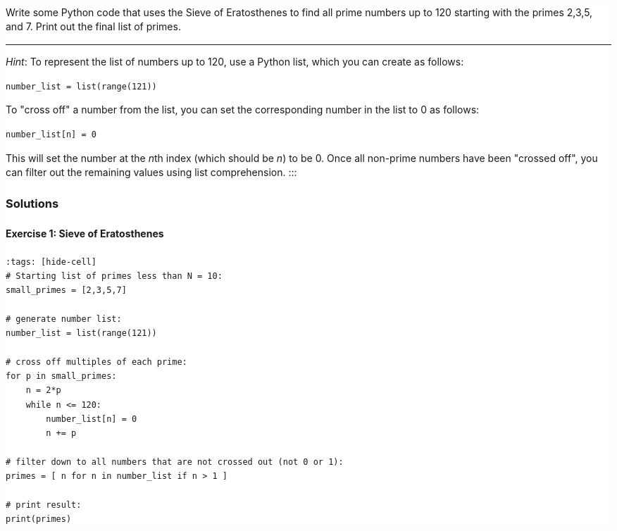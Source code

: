 Write some Python code that uses the Sieve of Eratosthenes to find all prime numbers up to 120 starting with the primes $2$,$3$,$5$, and $7$. Print out the final list of primes.

---

_Hint_: To represent the list of numbers up to 120, use a Python list, which you can create as follows:
```
number_list = list(range(121))
```
To "cross off" a number from the list, you can set the corresponding number in the list to $0$ as follows:
```
number_list[n] = 0
```
This will set the number at the $n$th index (which should be $n$) to be $0$. Once all non-prime numbers have been "crossed off", you can filter out the remaining values using list comprehension. 
::: 

### Solutions

#### Exercise 1: Sieve of Eratosthenes

```{code-cell}
:tags: [hide-cell]
# Starting list of primes less than N = 10:
small_primes = [2,3,5,7]

# generate number list:
number_list = list(range(121))

# cross off multiples of each prime:
for p in small_primes:
    n = 2*p
    while n <= 120:
        number_list[n] = 0
        n += p

# filter down to all numbers that are not crossed out (not 0 or 1):
primes = [ n for n in number_list if n > 1 ]

# print result:
print(primes)
```
